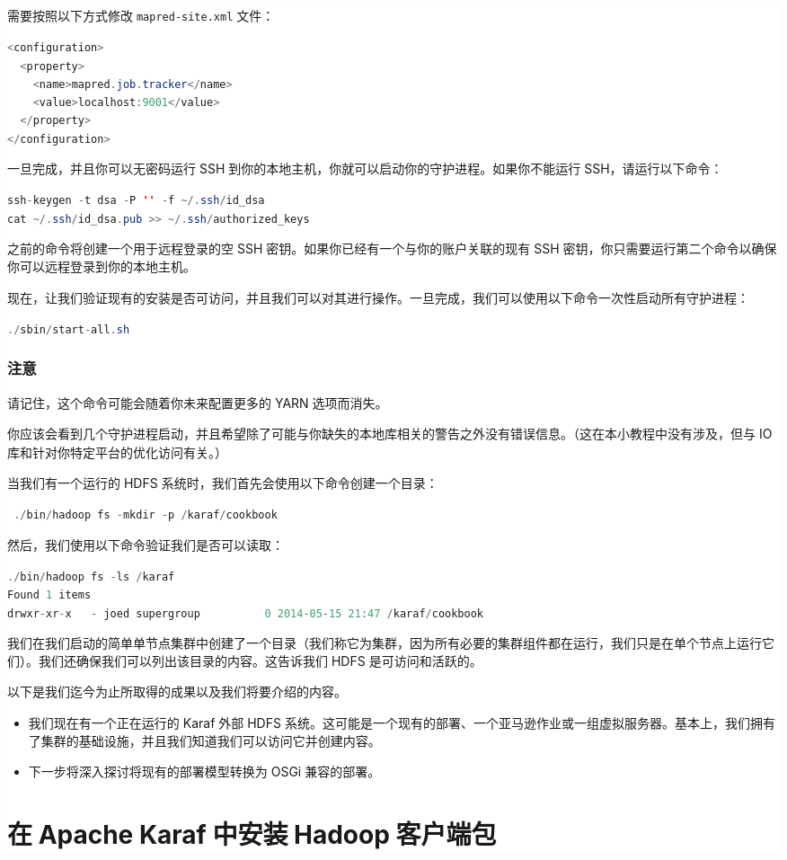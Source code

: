 需要按照以下方式修改 `mapred-site.xml` 文件：

```java
<configuration>
  <property>
    <name>mapred.job.tracker</name>
    <value>localhost:9001</value>
  </property>
</configuration>
```

一旦完成，并且你可以无密码运行 SSH 到你的本地主机，你就可以启动你的守护进程。如果你不能运行 SSH，请运行以下命令：

```java
ssh-keygen -t dsa -P '' -f ~/.ssh/id_dsa 
cat ~/.ssh/id_dsa.pub >> ~/.ssh/authorized_keys

```

之前的命令将创建一个用于远程登录的空 SSH 密钥。如果你已经有一个与你的账户关联的现有 SSH 密钥，你只需要运行第二个命令以确保你可以远程登录到你的本地主机。

现在，让我们验证现有的安装是否可访问，并且我们可以对其进行操作。一旦完成，我们可以使用以下命令一次性启动所有守护进程：

```java
./sbin/start-all.sh

```

### 注意

请记住，这个命令可能会随着你未来配置更多的 YARN 选项而消失。

你应该会看到几个守护进程启动，并且希望除了可能与你缺失的本地库相关的警告之外没有错误信息。（这在本小教程中没有涉及，但与 IO 库和针对你特定平台的优化访问有关。）

当我们有一个运行的 HDFS 系统时，我们首先会使用以下命令创建一个目录：

```java
 ./bin/hadoop fs -mkdir -p /karaf/cookbook

```

然后，我们使用以下命令验证我们是否可以读取：

```java
./bin/hadoop fs -ls /karaf
Found 1 items
drwxr-xr-x   - joed supergroup          0 2014-05-15 21:47 /karaf/cookbook

```

我们在我们启动的简单单节点集群中创建了一个目录（我们称它为集群，因为所有必要的集群组件都在运行，我们只是在单个节点上运行它们）。我们还确保我们可以列出该目录的内容。这告诉我们 HDFS 是可访问和活跃的。

以下是我们迄今为止所取得的成果以及我们将要介绍的内容。

+   我们现在有一个正在运行的 Karaf 外部 HDFS 系统。这可能是一个现有的部署、一个亚马逊作业或一组虚拟服务器。基本上，我们拥有了集群的基础设施，并且我们知道我们可以访问它并创建内容。

+   下一步将深入探讨将现有的部署模型转换为 OSGi 兼容的部署。

# 在 Apache Karaf 中安装 Hadoop 客户端包
